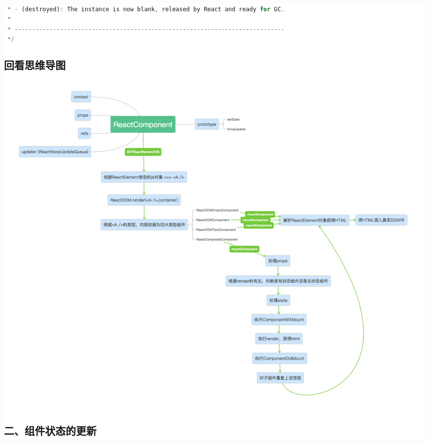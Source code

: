 ```javascript
 * - (destroyed): The instance is now blank, released by React and ready for GC.
 *
 * -----------------------------------------------------------------------------
 */

```



## 回看思维导图

![](./image/reactComponent-2.png)





 ##  二、组件状态的更新
